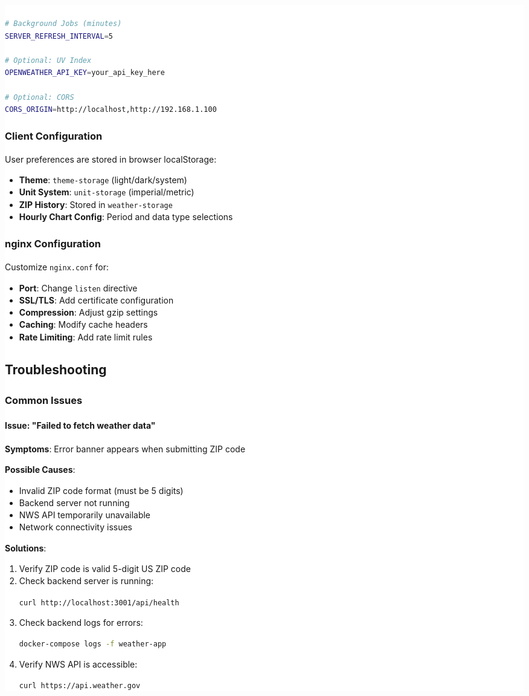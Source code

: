 ```bash

# Background Jobs (minutes)
SERVER_REFRESH_INTERVAL=5

# Optional: UV Index
OPENWEATHER_API_KEY=your_api_key_here

# Optional: CORS
CORS_ORIGIN=http://localhost,http://192.168.1.100
```

### Client Configuration

User preferences are stored in browser localStorage:

- **Theme**: `theme-storage` (light/dark/system)
- **Unit System**: `unit-storage` (imperial/metric)
- **ZIP History**: Stored in `weather-storage`
- **Hourly Chart Config**: Period and data type selections

### nginx Configuration

Customize `nginx.conf` for:
- **Port**: Change `listen` directive
- **SSL/TLS**: Add certificate configuration
- **Compression**: Adjust gzip settings
- **Caching**: Modify cache headers
- **Rate Limiting**: Add rate limit rules

## Troubleshooting

### Common Issues

#### Issue: "Failed to fetch weather data"

**Symptoms**: Error banner appears when submitting ZIP code

**Possible Causes**:
- Invalid ZIP code format (must be 5 digits)
- Backend server not running
- NWS API temporarily unavailable
- Network connectivity issues

**Solutions**:
1. Verify ZIP code is valid 5-digit US ZIP code
2. Check backend server is running:
   ```bash
   curl http://localhost:3001/api/health
   ```
3. Check backend logs for errors:
   ```bash
   docker-compose logs -f weather-app
   ```
4. Verify NWS API is accessible:
   ```bash
   curl https://api.weather.gov
   ```
